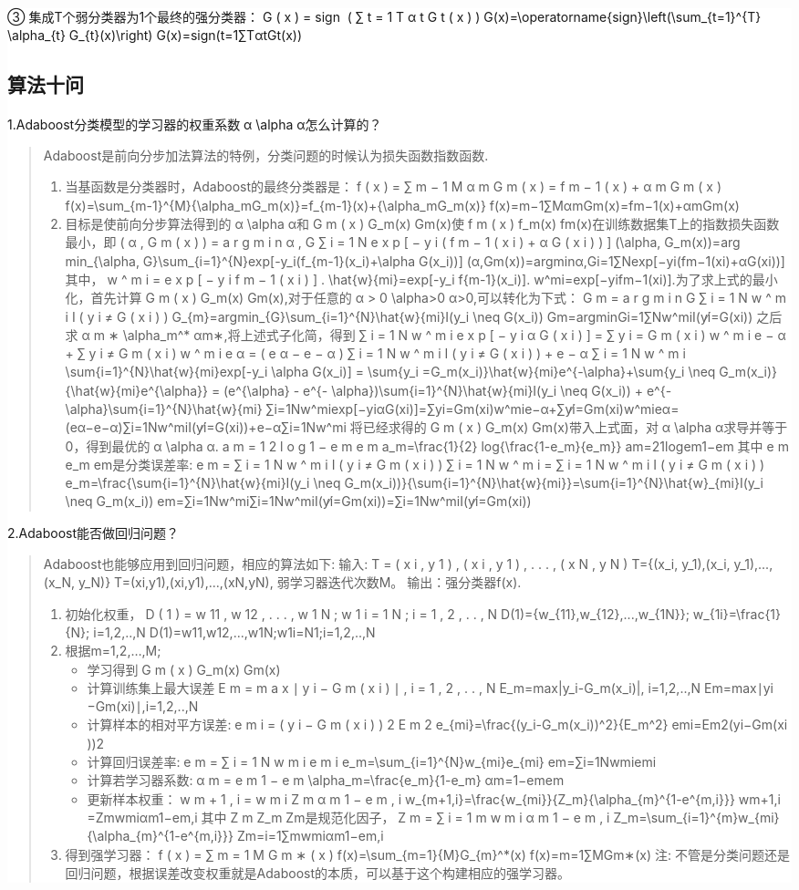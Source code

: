 ③ 集成T个弱分类器为1个最终的强分类器：
G ( x ) = sign ⁡ ( ∑ t = 1 T α t G t ( x ) ) G(x)=\operatorname{sign}\left(\sum_{t=1}^{T} \alpha_{t} G_{t}(x)\right) G(x)=sign(t=1∑T​αt​Gt​(x))

## 算法十问

1.Adaboost分类模型的学习器的权重系数 α \alpha α怎么计算的？

> Adaboost是前向分步加法算法的特例，分类问题的时候认为损失函数指数函数.
> 
> 1.  当基函数是分类器时，Adaboost的最终分类器是： f ( x ) = ∑ m − 1 M α m G m ( x ) = f m − 1 ( x ) + α m G m ( x ) f(x)=\sum_{m-1}^{M}{\alpha_mG_m(x)}=f_{m-1}(x)+{\alpha_mG_m(x)} f(x)=m−1∑M​αm​Gm​(x)=fm−1​(x)+αm​Gm​(x)
> 2.  目标是使前向分步算法得到的 α \alpha α和 G m ( x ) G_m(x) Gm​(x)使 f m ( x ) f_m(x) fm​(x)在训练数据集T上的指数损失函数最小，即 ( α , G m ( x ) ) = a r g m i n α , G ∑ i = 1 N e x p [ − y i ( f m − 1 ( x i ) + α G ( x i ) ) ] (\alpha, G_m(x))=arg min_{\alpha, G}\sum_{i=1}^{N}exp[-y_i(f_{m-1}(x_i)+\alpha G(x_i))] (α,Gm​(x))=argminα,G​i=1∑N​exp[−yi​(fm−1​(xi​)+αG(xi​))] 其中， w ^ m i = e x p [ − y i f m − 1 ( x i ) ] . \hat{w}{mi}=exp[-y_i f{m-1}(x_i)]. w^mi=exp[−yi​fm−1(xi​)].为了求上式的最小化，首先计算 G m ( x ) G_m(x) Gm​(x),对于任意的 α &gt; 0 \alpha&gt;0 α>0,可以转化为下式： G m = a r g m i n G ∑ i = 1 N w ^ m i I ( y i ≠ G ( x i ) ) G_{m}=argmin_{G}\sum_{i=1}^{N}\hat{w}{mi}I(y_i \neq G(x_i)) Gm​=argminG​i=1∑N​w^miI(yi​̸​=G(xi​)) 之后求 α m ∗ \alpha_m^* αm∗​,将上述式子化简，得到 ∑ i = 1 N w ^ m i e x p [ − y i α G ( x i ) ] = ∑ y i = G m ( x i ) w ^ m i e − α + ∑ y i ≠ G m ( x i ) w ^ m i e α = ( e α − e − α ) ∑ i = 1 N w ^ m i I ( y i ≠ G ( x i ) ) + e − α ∑ i = 1 N w ^ m i \sum{i=1}^{N}\hat{w}{mi}exp[-y_i \alpha G(x_i)] = \sum{y_i =G_m(x_i)}\hat{w}{mi}e^{-\alpha}+\sum{y_i \neq G_m(x_i)}{\hat{w}{mi}e^{\alpha}} = (e^{\alpha} - e^{- \alpha})\sum{i=1}^{N}\hat{w}{mi}I(y_i \neq G(x_i)) + e^{- \alpha}\sum{i=1}^{N}\hat{w}{mi} ∑i=1Nw^miexp[−yi​αG(xi​)]=∑yi​=Gm​(xi​)w^mie−α+∑yi​̸​=Gm​(xi​)w^mieα=(eα−e−α)∑i=1Nw^miI(yi​̸​=G(xi​))+e−α∑i=1Nw^mi 将已经求得的 G m ( x ) G_m(x) Gm​(x)带入上式面，对 α \alpha α求导并等于0，得到最优的 α \alpha α. a m = 1 2 l o g 1 − e m e m a_m=\frac{1}{2} log{\frac{1-e_m}{e_m}} am​=21​logem​1−em​​ 其中 e m e_m em​是分类误差率: e m = ∑ i = 1 N w ^ m i I ( y i ≠ G m ( x i ) ) ∑ i = 1 N w ^ m i = ∑ i = 1 N w ^ m i I ( y i ≠ G m ( x i ) ) e_m=\frac{\sum{i=1}^{N}\hat{w}{mi}I(y_i \neq G_m(x_i))}{\sum{i=1}^{N}\hat{w}{mi}}=\sum{i=1}^{N}\hat{w}_{mi}I(y_i \neq G_m(x_i)) em​=∑i=1Nw^mi∑i=1Nw^miI(yi​̸​=Gm​(xi​))​=∑i=1Nw^mi​I(yi​̸​=Gm​(xi​))

2.Adaboost能否做回归问题？

> Adaboost也能够应用到回归问题，相应的算法如下: 输入: T = ( x i , y 1 ) , ( x i , y 1 ) , . . . , ( x N , y N ) T={(x_i, y_1),(x_i, y_1),...,(x_N, y_N)} T=(xi​,y1​),(xi​,y1​),...,(xN​,yN​), 弱学习器迭代次数M。 输出：强分类器f(x).
> 
> 1.  初始化权重， D ( 1 ) = w 11 , w 12 , . . . , w 1 N ; w 1 i = 1 N ; i = 1 , 2 , . . , N D(1)={w_{11},w_{12},...,w_{1N}}; w_{1i}=\frac{1}{N}; i=1,2,..,N D(1)=w11​,w12​,...,w1N​;w1i​=N1​;i=1,2,..,N
> 2.  根据m=1,2,…,M;
>     *   学习得到 G m ( x ) G_m(x) Gm​(x)
>     *   计算训练集上最大误差 E m = m a x ∣ y i − G m ( x i ) ∣ , i = 1 , 2 , . . , N E_m=max|y_i-G_m(x_i)|, i=1,2,..,N Em​=max∣yi​−Gm​(xi​)∣,i=1,2,..,N
>     *   计算样本的相对平方误差: e m i = ( y i − G m ( x i ) ) 2 E m 2 e_{mi}=\frac{(y_i-G_m(x_i))^2}{E_m^2} emi​=Em2​(yi​−Gm​(xi​))2​
>     *   计算回归误差率: e m = ∑ i = 1 N w m i e m i e_m=\sum_{i=1}^{N}w_{mi}e_{mi} em​=∑i=1N​wmi​emi​
>     *   计算若学习器系数: α m = e m 1 − e m \alpha_m=\frac{e_m}{1-e_m} αm​=1−em​em​​
>     *   更新样本权重： w m + 1 , i = w m i Z m α m 1 − e m , i w_{m+1,i}=\frac{w_{mi}}{Z_m}{\alpha_{m}^{1-e^{m,i}}} wm+1,i​=Zm​wmi​​αm1−em,i​ 其中 Z m Z_m Zm​是规范化因子， Z m = ∑ i = 1 m w m i α m 1 − e m , i Z_m=\sum_{i=1}^{m}w_{mi}{\alpha_{m}^{1-e^{m,i}}} Zm​=i=1∑m​wmi​αm1−em,i​
> 3.  得到强学习器： f ( x ) = ∑ m = 1 M G m ∗ ( x ) f(x)=\sum_{m=1}{M}G_{m}^*(x) f(x)=m=1∑​MGm∗​(x)
>     注: 不管是分类问题还是回归问题，根据误差改变权重就是Adaboost的本质，可以基于这个构建相应的强学习器。
